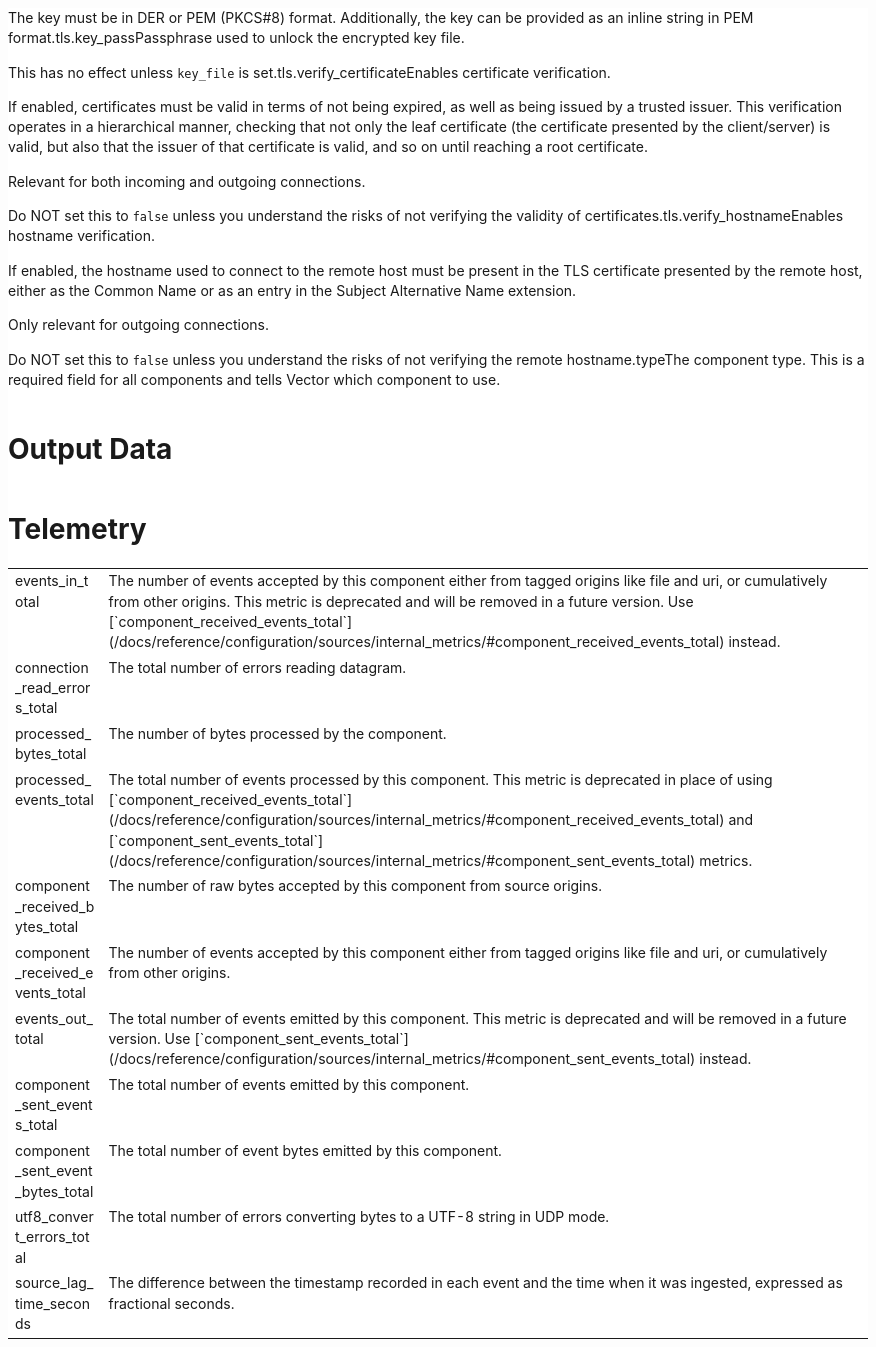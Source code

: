 The key must be in DER or PEM (PKCS#8) format. Additionally, the key can be provided as an inline string in PEM format.</td></tr><tr><td>tls.key_pass</td><td>Passphrase used to unlock the encrypted key file.

This has no effect unless `key_file` is set.</td></tr><tr><td>tls.verify_certificate</td><td>Enables certificate verification.

If enabled, certificates must be valid in terms of not being expired, as well as being issued by a trusted
issuer. This verification operates in a hierarchical manner, checking that not only the leaf certificate (the
certificate presented by the client/server) is valid, but also that the issuer of that certificate is valid, and
so on until reaching a root certificate.

Relevant for both incoming and outgoing connections.

Do NOT set this to `false` unless you understand the risks of not verifying the validity of certificates.</td></tr><tr><td>tls.verify_hostname</td><td>Enables hostname verification.

If enabled, the hostname used to connect to the remote host must be present in the TLS certificate presented by
the remote host, either as the Common Name or as an entry in the Subject Alternative Name extension.

Only relevant for outgoing connections.

Do NOT set this to `false` unless you understand the risks of not verifying the remote hostname.</td></tr><tr><td>type</td><td>The component type. This is a required field for all components and tells Vector which component to use.</td></tr></tbody></table>

# Output Data

# Telemetry
<table></tbody><tr><td>events_in_total</td><td>The number of events accepted by this component either from tagged
origins like file and uri, or cumulatively from other origins.
This metric is deprecated and will be removed in a future version.
Use [`component_received_events_total`](/docs/reference/configuration/sources/internal_metrics/#component_received_events_total) instead.</td></tr><tr><td>connection_read_errors_total</td><td>The total number of errors reading datagram.</td></tr><tr><td>processed_bytes_total</td><td>The number of bytes processed by the component.</td></tr><tr><td>processed_events_total</td><td>The total number of events processed by this component.
This metric is deprecated in place of using
[`component_received_events_total`](/docs/reference/configuration/sources/internal_metrics/#component_received_events_total) and
[`component_sent_events_total`](/docs/reference/configuration/sources/internal_metrics/#component_sent_events_total) metrics.</td></tr><tr><td>component_received_bytes_total</td><td>The number of raw bytes accepted by this component from source origins.</td></tr><tr><td>component_received_events_total</td><td>The number of events accepted by this component either from tagged
origins like file and uri, or cumulatively from other origins.</td></tr><tr><td>events_out_total</td><td>The total number of events emitted by this component.
This metric is deprecated and will be removed in a future version.
Use [`component_sent_events_total`](/docs/reference/configuration/sources/internal_metrics/#component_sent_events_total) instead.</td></tr><tr><td>component_sent_events_total</td><td>The total number of events emitted by this component.</td></tr><tr><td>component_sent_event_bytes_total</td><td>The total number of event bytes emitted by this component.</td></tr><tr><td>utf8_convert_errors_total</td><td>The total number of errors converting bytes to a UTF-8 string in UDP mode.</td></tr><tr><td>source_lag_time_seconds</td><td>The difference between the timestamp recorded in each event and the time when it was ingested, expressed as fractional seconds.</td></tr></tbody></table>
